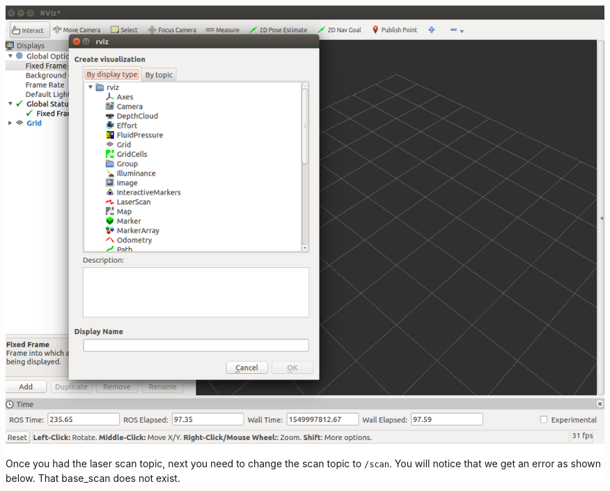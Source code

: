 ![Adding a laser scan topic in RViz](images/laser_scan_add.png)

Once you had the laser scan topic, next you need to change the scan topic to ```/scan```. You will notice that we get an error as shown below. That base_scan does not exist.
